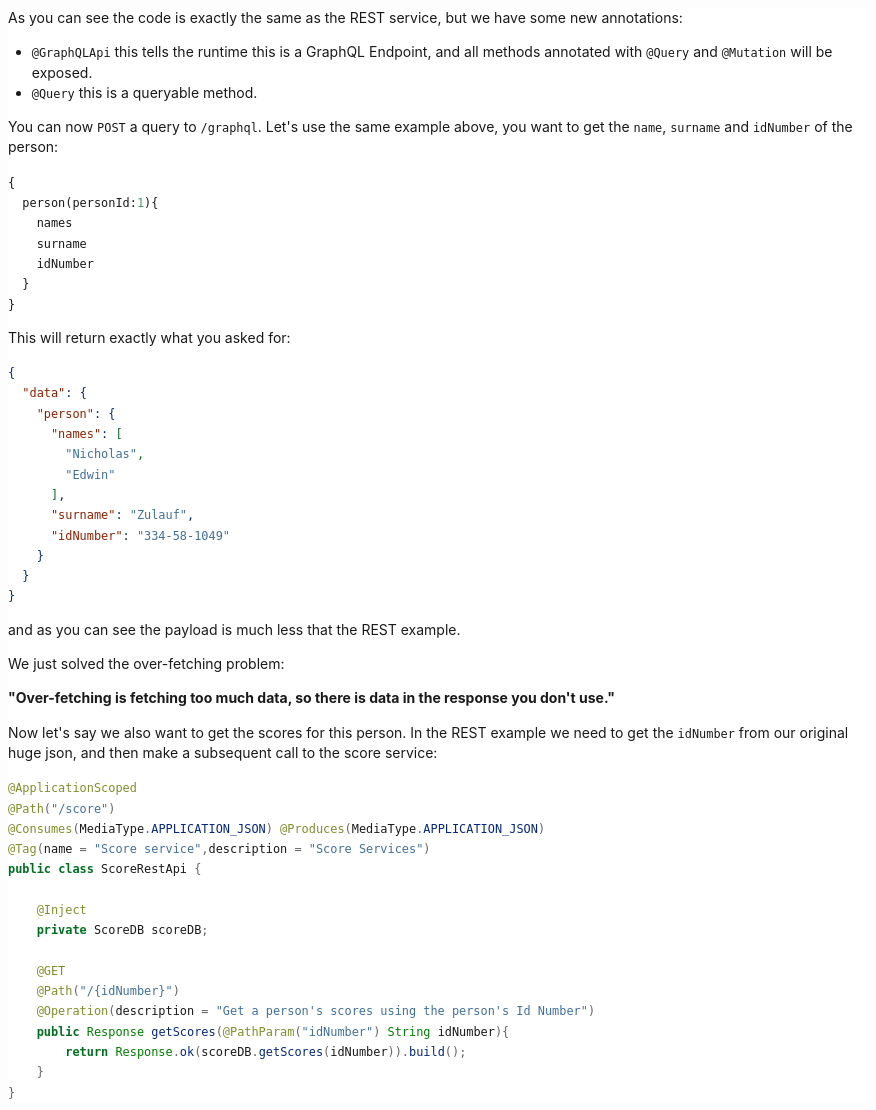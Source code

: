 As you can see the code is exactly the same as the REST service, but we have some new annotations:

- `@GraphQLApi` this tells the runtime this is a GraphQL Endpoint, and all methods annotated with `@Query` and `@Mutation` will be exposed.
- `@Query` this is a queryable method.

You can now `POST` a query to `/graphql`. Let's use the same example above, you want to get the `name`, `surname` and `idNumber` of the person:

```graphql
{
  person(personId:1){
    names
    surname
    idNumber
  }
}
```

This will return exactly what you asked for:

```json
{
  "data": {
    "person": {
      "names": [
        "Nicholas",
        "Edwin"
      ],
      "surname": "Zulauf",
      "idNumber": "334-58-1049"
    }
  }
}
```

and as you can see the payload is much less that the REST example.

We just solved the over-fetching problem:

**"Over-fetching is fetching too much data, so there is data in the response you don't use."**

Now let's say we also want to get the scores for this person. In the REST example we need to get the `idNumber` from our original huge json, 
and then make a subsequent call to the score service:

```java
@ApplicationScoped
@Path("/score")
@Consumes(MediaType.APPLICATION_JSON) @Produces(MediaType.APPLICATION_JSON)
@Tag(name = "Score service",description = "Score Services")
public class ScoreRestApi {
    
    @Inject 
    private ScoreDB scoreDB;
    
    @GET 
    @Path("/{idNumber}")
    @Operation(description = "Get a person's scores using the person's Id Number")
    public Response getScores(@PathParam("idNumber") String idNumber){
        return Response.ok(scoreDB.getScores(idNumber)).build();
    }
}
```
